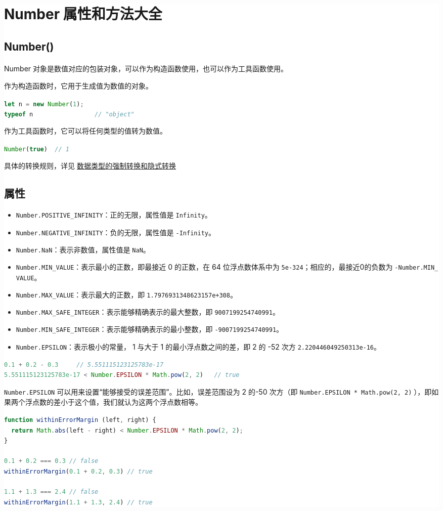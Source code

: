 # Number 属性和方法大全

## Number()

Number 对象是数值对应的包装对象，可以作为构造函数使用，也可以作为工具函数使用。

作为构造函数时，它用于生成值为数值的对象。

```js
let n = new Number(1);
typeof n                 // "object"
```

作为工具函数时，它可以将任何类型的值转为数值。

```js
Number(true)  // 1
```

具体的转换规则，详见 [数据类型的强制转换和隐式转换](https://segmentfault.com/a/1190000021106485)

## 属性

- `Number.POSITIVE_INFINITY`：正的无限，属性值是 `Infinity`。

- `Number.NEGATIVE_INFINITY`：负的无限，属性值是 `-Infinity`。

- `Number.NaN`：表示非数值，属性值是 `NaN`。

- `Number.MIN_VALUE`：表示最小的正数，即最接近 0 的正数，在 64 位浮点数体系中为 `5e-324`；相应的，最接近0的负数为 `-Number.MIN_VALUE`。

- `Number.MAX_VALUE`：表示最大的正数，即 `1.7976931348623157e+308`。

- `Number.MAX_SAFE_INTEGER`：表示能够精确表示的最大整数，即 `9007199254740991`。

- `Number.MIN_SAFE_INTEGER`：表示能够精确表示的最小整数，即 `-9007199254740991`。

- `Number.EPSILON`：表示极小的常量， 1 与大于 1 的最小浮点数之间的差，即 2 的 -52 次方 `2.220446049250313e-16`。

```js
0.1 + 0.2 - 0.3     // 5.551115123125783e-17
5.551115123125783e-17 < Number.EPSILON * Math.pow(2, 2)   // true
```

`Number.EPSILON` 可以用来设置“能够接受的误差范围”。比如，误差范围设为 2 的-50 次方（即 `Number.EPSILON * Math.pow(2, 2)` ），即如果两个浮点数的差小于这个值，我们就认为这两个浮点数相等。

```js
function withinErrorMargin (left, right) {
  return Math.abs(left - right) < Number.EPSILON * Math.pow(2, 2);
}

0.1 + 0.2 === 0.3 // false
withinErrorMargin(0.1 + 0.2, 0.3) // true

1.1 + 1.3 === 2.4 // false
withinErrorMargin(1.1 + 1.3, 2.4) // true
```
